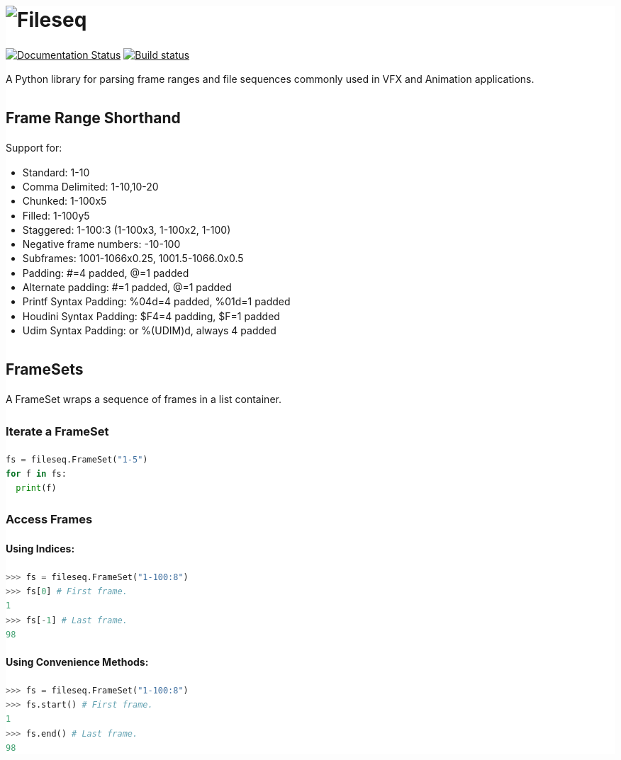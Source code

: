 # <img src="docs/_static/fileseq_large.png" width="30%" height="30%" title="Fileseq" alt="Fileseq">

[![Documentation Status](https://readthedocs.org/projects/fileseq/badge/?version=latest)](http://fileseq.readthedocs.io/en/latest/) [![Build status](https://github.com/justinfx/fileseq/actions/workflows/ci.yml/badge.svg)](https://github.com/justinfx/fileseq/actions/workflows/ci.yml)

A Python library for parsing frame ranges and file sequences commonly 
used in VFX and Animation applications.

## Frame Range Shorthand

Support for:

* Standard: 1-10
* Comma Delimited: 1-10,10-20
* Chunked: 1-100x5
* Filled: 1-100y5
* Staggered: 1-100:3 (1-100x3, 1-100x2, 1-100)
* Negative frame numbers: -10-100
* Subframes: 1001-1066x0.25, 1001.5-1066.0x0.5
* Padding: #=4 padded, @=1 padded
* Alternate padding: #=1 padded, @=1 padded
* Printf Syntax Padding: %04d=4 padded, %01d=1 padded
* Houdini Syntax Padding: $F4=4 padding, $F=1 padded
* Udim Syntax Padding: <UDIM> or %(UDIM)d, always 4 padded


## FrameSets

A FrameSet wraps a sequence of frames in a list container.

### Iterate a FrameSet
```python
fs = fileseq.FrameSet("1-5")
for f in fs:
  print(f)
```

### Access Frames

#### Using Indices:
```python
>>> fs = fileseq.FrameSet("1-100:8")
>>> fs[0] # First frame.
1
>>> fs[-1] # Last frame.
98
```

#### Using Convenience Methods:
```python
>>> fs = fileseq.FrameSet("1-100:8")
>>> fs.start() # First frame.
1
>>> fs.end() # Last frame.
98
```
